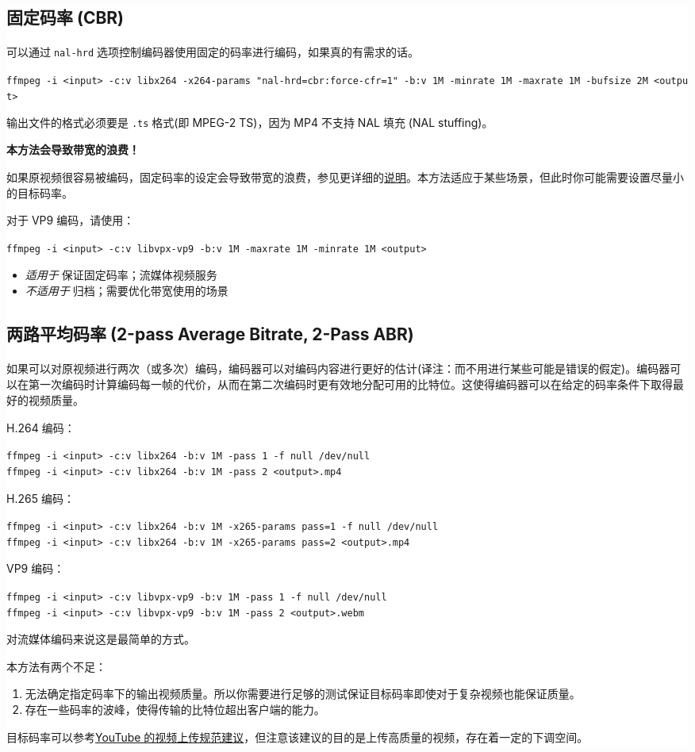 ## 固定码率 (CBR)

可以通过 `nal-hrd` 选项控制编码器使用固定的码率进行编码，如果真的有需求的话。

```
ffmpeg -i <input> -c:v libx264 -x264-params "nal-hrd=cbr:force-cfr=1" -b:v 1M -minrate 1M -maxrate 1M -bufsize 2M <output>
```

输出文件的格式必须要是 `.ts` 格式(即 MPEG-2 TS)，因为 MP4 不支持 NAL 填充 (NAL stuffing)。

**本方法会导致带宽的浪费！**

如果原视频很容易被编码，固定码率的设定会导致带宽的浪费，参见更详细的[说明](https://brokenpipe.wordpress.com/2016/10/07/ffmpeg-h-264-constant-bitrate-cbr-encoding-for-iptv/)。本方法适应于某些场景，但此时你可能需要设置尽量小的目标码率。

对于 VP9 编码，请使用：

```
ffmpeg -i <input> -c:v libvpx-vp9 -b:v 1M -maxrate 1M -minrate 1M <output>
```

- *适用于* 保证固定码率；流媒体视频服务
- *不适用于* 归档；需要优化带宽使用的场景

## 两路平均码率 (2-pass Average Bitrate, 2-Pass ABR)

如果可以对原视频进行两次（或多次）编码，编码器可以对编码内容进行更好的估计(译注：而不用进行某些可能是错误的假定)。编码器可以在第一次编码时计算编码每一帧的代价，从而在第二次编码时更有效地分配可用的比特位。这使得编码器可以在给定的码率条件下取得最好的视频质量。

H.264 编码：

```
ffmpeg -i <input> -c:v libx264 -b:v 1M -pass 1 -f null /dev/null
ffmpeg -i <input> -c:v libx264 -b:v 1M -pass 2 <output>.mp4
```

H.265 编码：

```
ffmpeg -i <input> -c:v libx264 -b:v 1M -x265-params pass=1 -f null /dev/null
ffmpeg -i <input> -c:v libx264 -b:v 1M -x265-params pass=2 <output>.mp4
```

VP9 编码：

```
ffmpeg -i <input> -c:v libvpx-vp9 -b:v 1M -pass 1 -f null /dev/null
ffmpeg -i <input> -c:v libvpx-vp9 -b:v 1M -pass 2 <output>.webm
```

对流媒体编码来说这是最简单的方式。

本方法有两个不足：

1. 无法确定指定码率下的输出视频质量。所以你需要进行足够的测试保证目标码率即使对于复杂视频也能保证质量。
2. 存在一些码率的波峰，使得传输的比特位超出客户端的能力。

目标码率可以参考[YouTube 的视频上传规范建议](https://support.google.com/youtube/answer/1722171?hl=en)，但注意该建议的目的是上传高质量的视频，存在着一定的下调空间。
